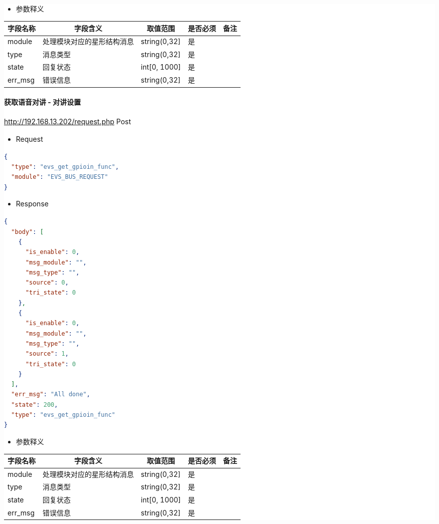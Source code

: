 - 参数释义

字段名称 | 字段含义 | 取值范围 | 是否必须 | 备注
 ---| ---| ---| ---| ---
module | 处理模块对应的星形结构消息 | string(0,32] | 是 |
type | 消息类型 | string(0,32] | 是 |
state | 回复状态 | int[0, 1000] | 是 |
err_msg | 错误信息 | string(0,32] | 是 |

#### 获取语音对讲 - 对讲设置

http://192.168.13.202/request.php Post

- Request

```json
{
  "type": "evs_get_gpioin_func",
  "module": "EVS_BUS_REQUEST"
}    
```   

- Response

```json
{
  "body": [
    {
      "is_enable": 0,
      "msg_module": "",
      "msg_type": "",
      "source": 0,
      "tri_state": 0
    },
    {
      "is_enable": 0,
      "msg_module": "",
      "msg_type": "",
      "source": 1,
      "tri_state": 0
    }
  ],
  "err_msg": "All done",
  "state": 200,
  "type": "evs_get_gpioin_func"
}
```

- 参数释义

字段名称 | 字段含义 | 取值范围 | 是否必须 | 备注
 ---| ---| ---| ---| ---
module | 处理模块对应的星形结构消息 | string(0,32] | 是 |
type | 消息类型 | string(0,32] | 是 |
state | 回复状态 | int[0, 1000] | 是 |
err_msg | 错误信息 | string(0,32] | 是 |
